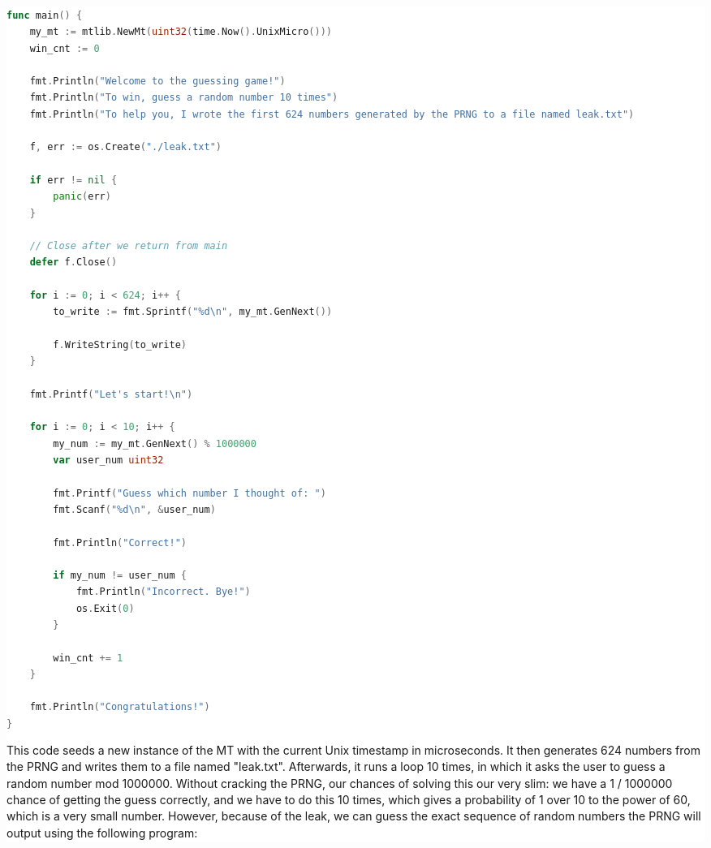 ```go
func main() {
	my_mt := mtlib.NewMt(uint32(time.Now().UnixMicro()))
	win_cnt := 0

	fmt.Println("Welcome to the guessing game!")
	fmt.Println("To win, guess a random number 10 times")
	fmt.Println("To help you, I wrote the first 624 numbers generated by the PRNG to a file named leak.txt")

	f, err := os.Create("./leak.txt")

	if err != nil {
		panic(err)
	}

	// Close after we return from main
	defer f.Close()

	for i := 0; i < 624; i++ {
		to_write := fmt.Sprintf("%d\n", my_mt.GenNext())

		f.WriteString(to_write)
	}

	fmt.Printf("Let's start!\n")

	for i := 0; i < 10; i++ {
		my_num := my_mt.GenNext() % 1000000
		var user_num uint32

		fmt.Printf("Guess which number I thought of: ")
		fmt.Scanf("%d\n", &user_num)

		fmt.Println("Correct!")

		if my_num != user_num {
			fmt.Println("Incorrect. Bye!")
			os.Exit(0)
		}

		win_cnt += 1
	}

	fmt.Println("Congratulations!")
}
```

This code seeds a new instance of the MT with the current Unix timestamp in microseconds. It then generates 624 numbers from the PRNG and writes them to a file named "leak.txt". Afterwards, it runs a loop 10 times, in which it asks the user to guess a random number mod 1000000.
Without cracking the PRNG, our chances of solving this our very slim: we have a 1 / 1000000 chance of getting the guess correctly, and we have to do this 10 times, which gives a probability of 1 over 10 to the power of 60, which is a very small number.
However, because of the leak, we can guess the exact sequence of random numbers the PRNG will output using the following program:
